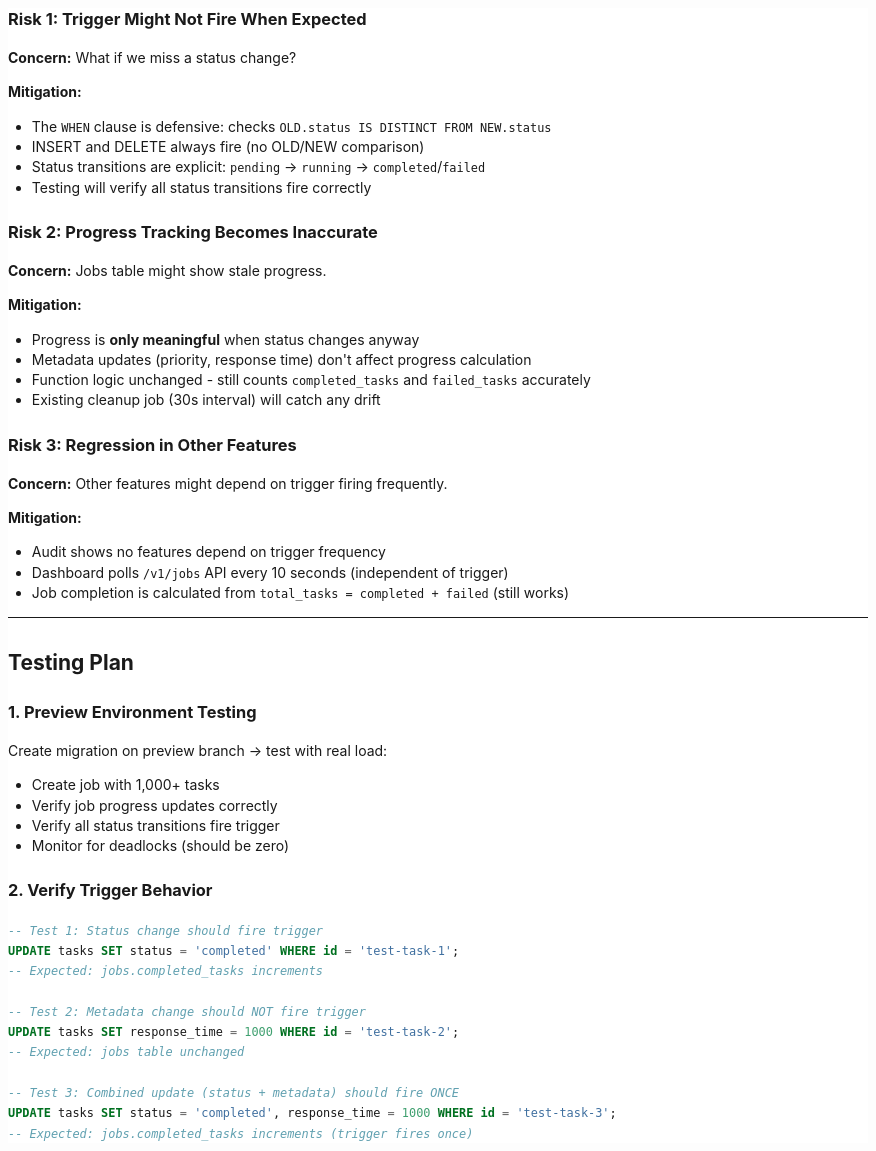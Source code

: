### Risk 1: Trigger Might Not Fire When Expected

**Concern:** What if we miss a status change?

**Mitigation:**

- The `WHEN` clause is defensive: checks
  `OLD.status IS DISTINCT FROM NEW.status`
- INSERT and DELETE always fire (no OLD/NEW comparison)
- Status transitions are explicit: `pending` → `running` → `completed`/`failed`
- Testing will verify all status transitions fire correctly

### Risk 2: Progress Tracking Becomes Inaccurate

**Concern:** Jobs table might show stale progress.

**Mitigation:**

- Progress is **only meaningful** when status changes anyway
- Metadata updates (priority, response time) don't affect progress calculation
- Function logic unchanged - still counts `completed_tasks` and `failed_tasks`
  accurately
- Existing cleanup job (30s interval) will catch any drift

### Risk 3: Regression in Other Features

**Concern:** Other features might depend on trigger firing frequently.

**Mitigation:**

- Audit shows no features depend on trigger frequency
- Dashboard polls `/v1/jobs` API every 10 seconds (independent of trigger)
- Job completion is calculated from `total_tasks = completed + failed` (still
  works)

---

## Testing Plan

### 1. Preview Environment Testing

Create migration on preview branch → test with real load:

- Create job with 1,000+ tasks
- Verify job progress updates correctly
- Verify all status transitions fire trigger
- Monitor for deadlocks (should be zero)

### 2. Verify Trigger Behavior

```sql
-- Test 1: Status change should fire trigger
UPDATE tasks SET status = 'completed' WHERE id = 'test-task-1';
-- Expected: jobs.completed_tasks increments

-- Test 2: Metadata change should NOT fire trigger
UPDATE tasks SET response_time = 1000 WHERE id = 'test-task-2';
-- Expected: jobs table unchanged

-- Test 3: Combined update (status + metadata) should fire ONCE
UPDATE tasks SET status = 'completed', response_time = 1000 WHERE id = 'test-task-3';
-- Expected: jobs.completed_tasks increments (trigger fires once)
```
